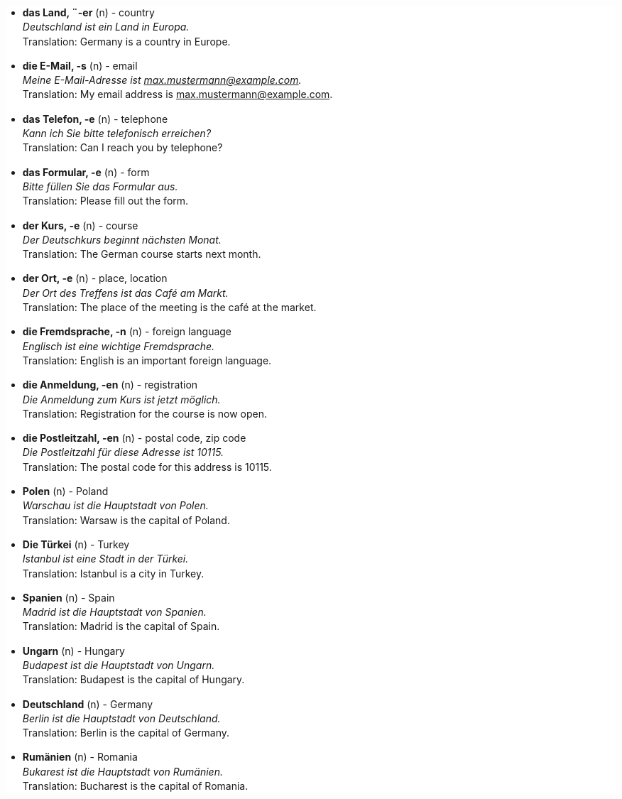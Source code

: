 - **das Land, ¨-er** (n) - country  
  *Deutschland ist ein Land in Europa.*  
  Translation: Germany is a country in Europe.

- **die E-Mail, -s** (n) - email  
  *Meine E-Mail-Adresse ist max.mustermann@example.com.*  
  Translation: My email address is max.mustermann@example.com.

- **das Telefon, -e** (n) - telephone  
  *Kann ich Sie bitte telefonisch erreichen?*  
  Translation: Can I reach you by telephone?

- **das Formular, -e** (n) - form  
  *Bitte füllen Sie das Formular aus.*  
  Translation: Please fill out the form.

- **der Kurs, -e** (n) - course  
  *Der Deutschkurs beginnt nächsten Monat.*  
  Translation: The German course starts next month.

- **der Ort, -e** (n) - place, location  
  *Der Ort des Treffens ist das Café am Markt.*  
  Translation: The place of the meeting is the café at the market.

- **die Fremdsprache, -n** (n) - foreign language  
  *Englisch ist eine wichtige Fremdsprache.*  
  Translation: English is an important foreign language.

- **die Anmeldung, -en** (n) - registration  
  *Die Anmeldung zum Kurs ist jetzt möglich.*  
  Translation: Registration for the course is now open.

- **die Postleitzahl, -en** (n) - postal code, zip code  
  *Die Postleitzahl für diese Adresse ist 10115.*  
  Translation: The postal code for this address is 10115.

- **Polen** (n) - Poland  
  *Warschau ist die Hauptstadt von Polen.*  
  Translation: Warsaw is the capital of Poland.

- **Die Türkei** (n) - Turkey  
  *Istanbul ist eine Stadt in der Türkei.*  
  Translation: Istanbul is a city in Turkey.

- **Spanien** (n) - Spain  
  *Madrid ist die Hauptstadt von Spanien.*  
  Translation: Madrid is the capital of Spain.

- **Ungarn** (n) - Hungary  
  *Budapest ist die Hauptstadt von Ungarn.*  
  Translation: Budapest is the capital of Hungary.

- **Deutschland** (n) - Germany  
  *Berlin ist die Hauptstadt von Deutschland.*  
  Translation: Berlin is the capital of Germany.

- **Rumänien** (n) - Romania  
  *Bukarest ist die Hauptstadt von Rumänien.*  
  Translation: Bucharest is the capital of Romania.
